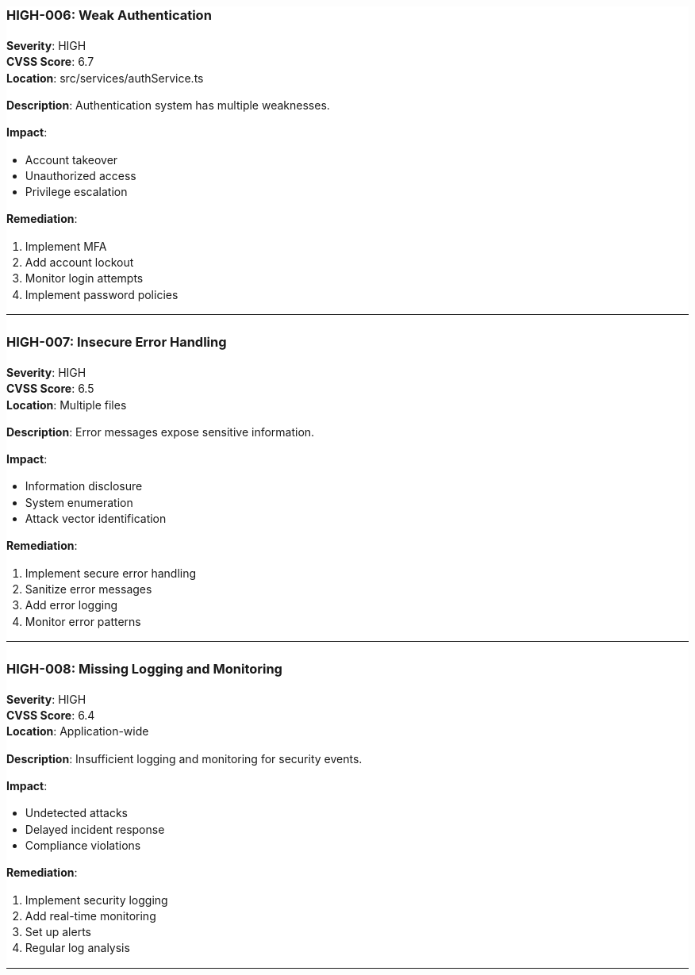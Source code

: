 
### HIGH-006: Weak Authentication
**Severity**: HIGH  
**CVSS Score**: 6.7  
**Location**: src/services/authService.ts

**Description**: Authentication system has multiple weaknesses.

**Impact**:
- Account takeover
- Unauthorized access
- Privilege escalation

**Remediation**:
1. Implement MFA
2. Add account lockout
3. Monitor login attempts
4. Implement password policies

---

### HIGH-007: Insecure Error Handling
**Severity**: HIGH  
**CVSS Score**: 6.5  
**Location**: Multiple files

**Description**: Error messages expose sensitive information.

**Impact**:
- Information disclosure
- System enumeration
- Attack vector identification

**Remediation**:
1. Implement secure error handling
2. Sanitize error messages
3. Add error logging
4. Monitor error patterns

---

### HIGH-008: Missing Logging and Monitoring
**Severity**: HIGH  
**CVSS Score**: 6.4  
**Location**: Application-wide

**Description**: Insufficient logging and monitoring for security events.

**Impact**:
- Undetected attacks
- Delayed incident response
- Compliance violations

**Remediation**:
1. Implement security logging
2. Add real-time monitoring
3. Set up alerts
4. Regular log analysis

---